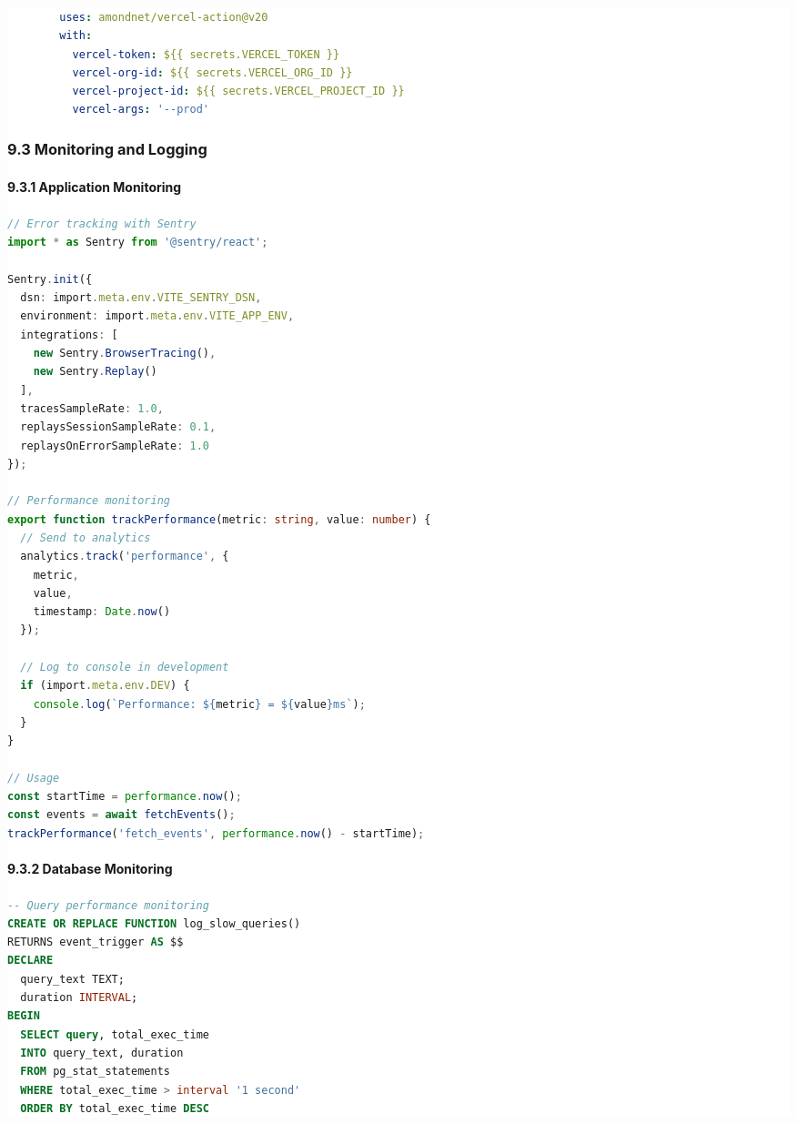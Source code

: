 ```yaml
        uses: amondnet/vercel-action@v20
        with:
          vercel-token: ${{ secrets.VERCEL_TOKEN }}
          vercel-org-id: ${{ secrets.VERCEL_ORG_ID }}
          vercel-project-id: ${{ secrets.VERCEL_PROJECT_ID }}
          vercel-args: '--prod'
```

### 9.3 Monitoring and Logging

#### 9.3.1 Application Monitoring

```typescript
// Error tracking with Sentry
import * as Sentry from '@sentry/react';

Sentry.init({
  dsn: import.meta.env.VITE_SENTRY_DSN,
  environment: import.meta.env.VITE_APP_ENV,
  integrations: [
    new Sentry.BrowserTracing(),
    new Sentry.Replay()
  ],
  tracesSampleRate: 1.0,
  replaysSessionSampleRate: 0.1,
  replaysOnErrorSampleRate: 1.0
});

// Performance monitoring
export function trackPerformance(metric: string, value: number) {
  // Send to analytics
  analytics.track('performance', {
    metric,
    value,
    timestamp: Date.now()
  });

  // Log to console in development
  if (import.meta.env.DEV) {
    console.log(`Performance: ${metric} = ${value}ms`);
  }
}

// Usage
const startTime = performance.now();
const events = await fetchEvents();
trackPerformance('fetch_events', performance.now() - startTime);
```

#### 9.3.2 Database Monitoring

```sql
-- Query performance monitoring
CREATE OR REPLACE FUNCTION log_slow_queries()
RETURNS event_trigger AS $$
DECLARE
  query_text TEXT;
  duration INTERVAL;
BEGIN
  SELECT query, total_exec_time
  INTO query_text, duration
  FROM pg_stat_statements
  WHERE total_exec_time > interval '1 second'
  ORDER BY total_exec_time DESC
```